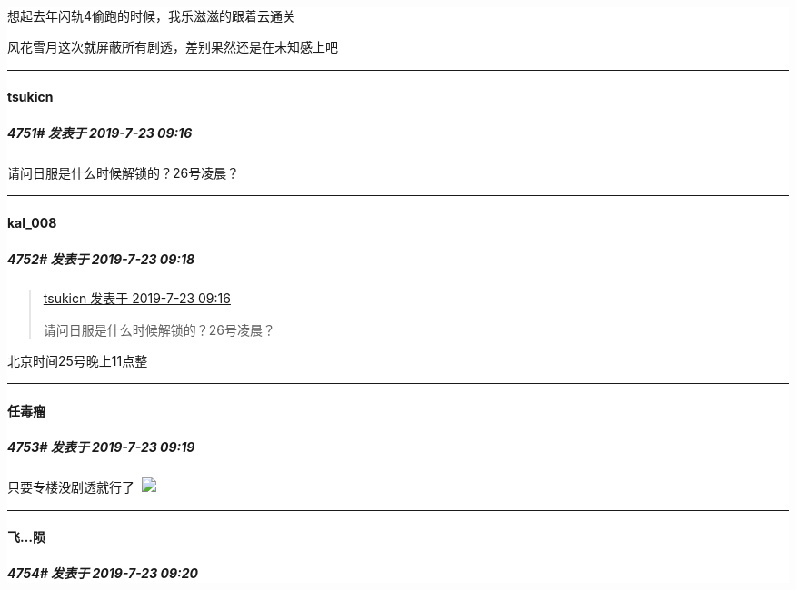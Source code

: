 
想起去年闪轨4偷跑的时候，我乐滋滋的跟着云通关

风花雪月这次就屏蔽所有剧透，差别果然还是在未知感上吧







-----

####  tsukicn  
##### 4751#       发表于 2019-7-23 09:16




请问日服是什么时候解锁的？26号凌晨？







-----

####  kal_008  
##### 4752#       发表于 2019-7-23 09:18



<blockquote><a href="httphttps://bbs.saraba1st.com/2b/forum.php?mod=redirect&amp;goto=findpost&amp;pid=44624348&amp;ptid=1810654" target="_blank">tsukicn 发表于 2019-7-23 09:16</a>

请问日服是什么时候解锁的？26号凌晨？</blockquote>
北京时间25号晚上11点整







-----

####  任毒瘤  
##### 4753#       发表于 2019-7-23 09:19




只要专楼没剧透就行了  <img src="https://static.saraba1st.com/image/smiley/carton2017/246.gif" referrerpolicy="no-referrer">







-----

####  飞…陨  
##### 4754#       发表于 2019-7-23 09:20

